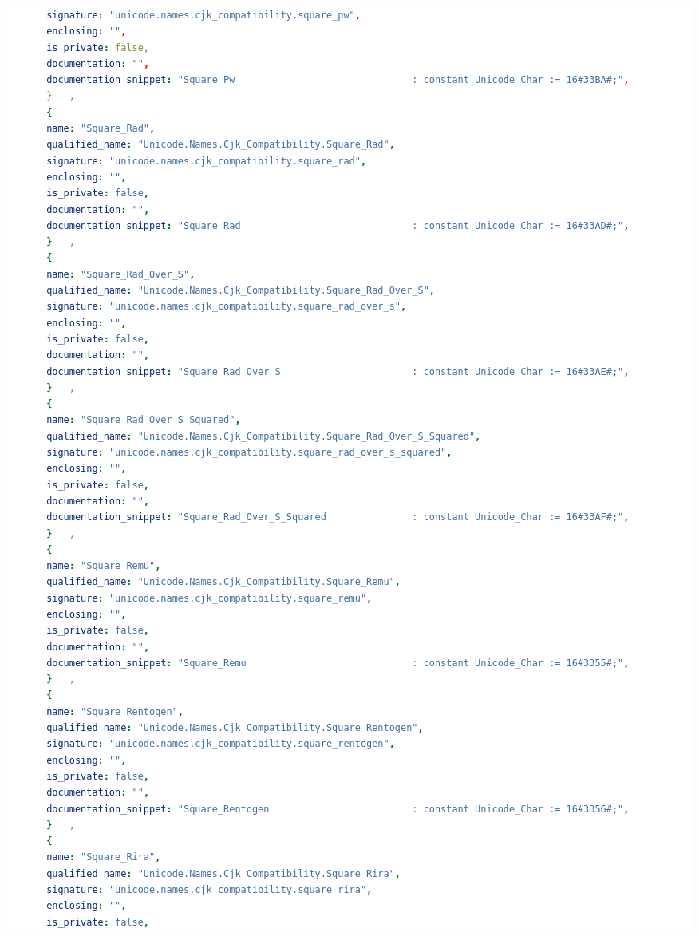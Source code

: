 ```yaml
       signature: "unicode.names.cjk_compatibility.square_pw",
       enclosing: "",
       is_private: false,
       documentation: "",
       documentation_snippet: "Square_Pw                               : constant Unicode_Char := 16#33BA#;",
       }   ,
       {
       name: "Square_Rad",
       qualified_name: "Unicode.Names.Cjk_Compatibility.Square_Rad",
       signature: "unicode.names.cjk_compatibility.square_rad",
       enclosing: "",
       is_private: false,
       documentation: "",
       documentation_snippet: "Square_Rad                              : constant Unicode_Char := 16#33AD#;",
       }   ,
       {
       name: "Square_Rad_Over_S",
       qualified_name: "Unicode.Names.Cjk_Compatibility.Square_Rad_Over_S",
       signature: "unicode.names.cjk_compatibility.square_rad_over_s",
       enclosing: "",
       is_private: false,
       documentation: "",
       documentation_snippet: "Square_Rad_Over_S                       : constant Unicode_Char := 16#33AE#;",
       }   ,
       {
       name: "Square_Rad_Over_S_Squared",
       qualified_name: "Unicode.Names.Cjk_Compatibility.Square_Rad_Over_S_Squared",
       signature: "unicode.names.cjk_compatibility.square_rad_over_s_squared",
       enclosing: "",
       is_private: false,
       documentation: "",
       documentation_snippet: "Square_Rad_Over_S_Squared               : constant Unicode_Char := 16#33AF#;",
       }   ,
       {
       name: "Square_Remu",
       qualified_name: "Unicode.Names.Cjk_Compatibility.Square_Remu",
       signature: "unicode.names.cjk_compatibility.square_remu",
       enclosing: "",
       is_private: false,
       documentation: "",
       documentation_snippet: "Square_Remu                             : constant Unicode_Char := 16#3355#;",
       }   ,
       {
       name: "Square_Rentogen",
       qualified_name: "Unicode.Names.Cjk_Compatibility.Square_Rentogen",
       signature: "unicode.names.cjk_compatibility.square_rentogen",
       enclosing: "",
       is_private: false,
       documentation: "",
       documentation_snippet: "Square_Rentogen                         : constant Unicode_Char := 16#3356#;",
       }   ,
       {
       name: "Square_Rira",
       qualified_name: "Unicode.Names.Cjk_Compatibility.Square_Rira",
       signature: "unicode.names.cjk_compatibility.square_rira",
       enclosing: "",
       is_private: false,
```